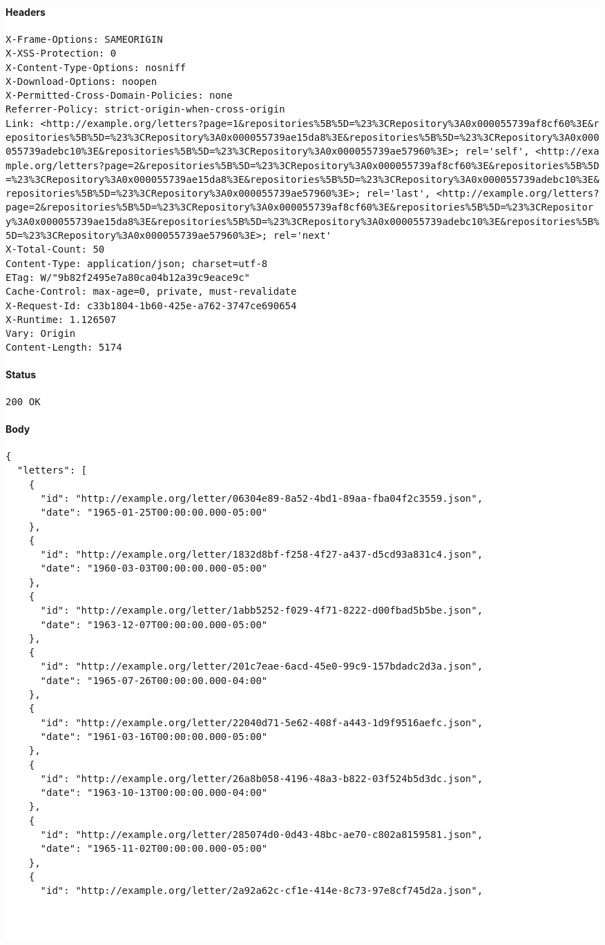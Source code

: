 #### Headers

<pre>X-Frame-Options: SAMEORIGIN
X-XSS-Protection: 0
X-Content-Type-Options: nosniff
X-Download-Options: noopen
X-Permitted-Cross-Domain-Policies: none
Referrer-Policy: strict-origin-when-cross-origin
Link: &lt;http://example.org/letters?page=1&amp;repositories%5B%5D=%23%3CRepository%3A0x000055739af8cf60%3E&amp;repositories%5B%5D=%23%3CRepository%3A0x000055739ae15da8%3E&amp;repositories%5B%5D=%23%3CRepository%3A0x000055739adebc10%3E&amp;repositories%5B%5D=%23%3CRepository%3A0x000055739ae57960%3E&gt;; rel=&#39;self&#39;, &lt;http://example.org/letters?page=2&amp;repositories%5B%5D=%23%3CRepository%3A0x000055739af8cf60%3E&amp;repositories%5B%5D=%23%3CRepository%3A0x000055739ae15da8%3E&amp;repositories%5B%5D=%23%3CRepository%3A0x000055739adebc10%3E&amp;repositories%5B%5D=%23%3CRepository%3A0x000055739ae57960%3E&gt;; rel=&#39;last&#39;, &lt;http://example.org/letters?page=2&amp;repositories%5B%5D=%23%3CRepository%3A0x000055739af8cf60%3E&amp;repositories%5B%5D=%23%3CRepository%3A0x000055739ae15da8%3E&amp;repositories%5B%5D=%23%3CRepository%3A0x000055739adebc10%3E&amp;repositories%5B%5D=%23%3CRepository%3A0x000055739ae57960%3E&gt;; rel=&#39;next&#39;
X-Total-Count: 50
Content-Type: application/json; charset=utf-8
ETag: W/&quot;9b82f2495e7a80ca04b12a39c9eace9c&quot;
Cache-Control: max-age=0, private, must-revalidate
X-Request-Id: c33b1804-1b60-425e-a762-3747ce690654
X-Runtime: 1.126507
Vary: Origin
Content-Length: 5174</pre>

#### Status

<pre>200 OK</pre>

#### Body

<pre>{
  "letters": [
    {
      "id": "http://example.org/letter/06304e89-8a52-4bd1-89aa-fba04f2c3559.json",
      "date": "1965-01-25T00:00:00.000-05:00"
    },
    {
      "id": "http://example.org/letter/1832d8bf-f258-4f27-a437-d5cd93a831c4.json",
      "date": "1960-03-03T00:00:00.000-05:00"
    },
    {
      "id": "http://example.org/letter/1abb5252-f029-4f71-8222-d00fbad5b5be.json",
      "date": "1963-12-07T00:00:00.000-05:00"
    },
    {
      "id": "http://example.org/letter/201c7eae-6acd-45e0-99c9-157bdadc2d3a.json",
      "date": "1965-07-26T00:00:00.000-04:00"
    },
    {
      "id": "http://example.org/letter/22040d71-5e62-408f-a443-1d9f9516aefc.json",
      "date": "1961-03-16T00:00:00.000-05:00"
    },
    {
      "id": "http://example.org/letter/26a8b058-4196-48a3-b822-03f524b5d3dc.json",
      "date": "1963-10-13T00:00:00.000-04:00"
    },
    {
      "id": "http://example.org/letter/285074d0-0d43-48bc-ae70-c802a8159581.json",
      "date": "1965-11-02T00:00:00.000-05:00"
    },
    {
      "id": "http://example.org/letter/2a92a62c-cf1e-414e-8c73-97e8cf745d2a.json",